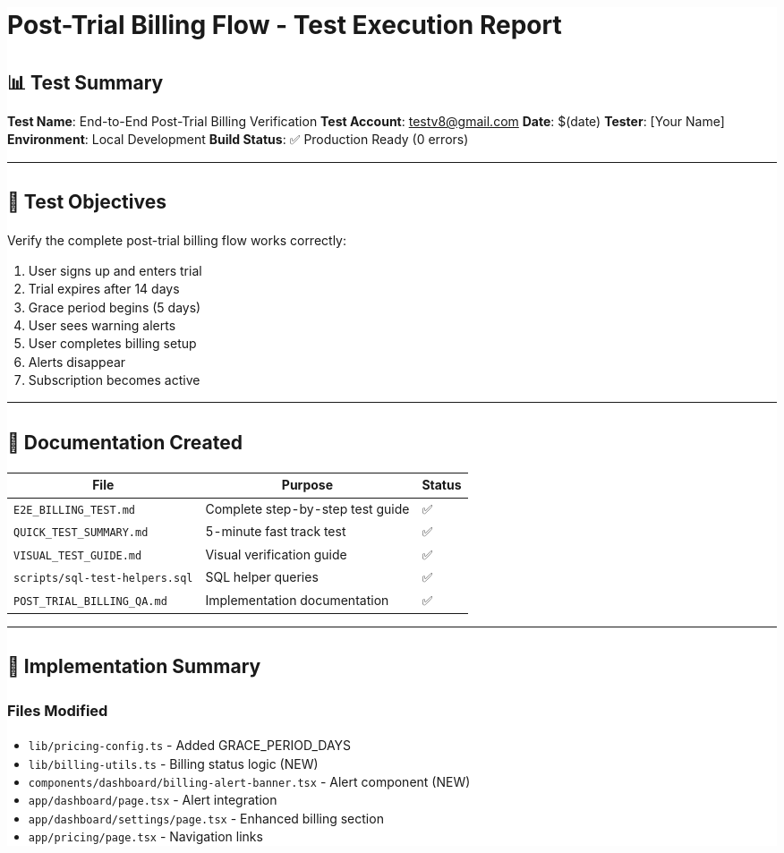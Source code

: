 # Post-Trial Billing Flow - Test Execution Report

## 📊 Test Summary

**Test Name**: End-to-End Post-Trial Billing Verification
**Test Account**: testv8@gmail.com
**Date**: $(date)
**Tester**: [Your Name]
**Environment**: Local Development
**Build Status**: ✅ Production Ready (0 errors)

---

## 🎯 Test Objectives

Verify the complete post-trial billing flow works correctly:
1. User signs up and enters trial
2. Trial expires after 14 days
3. Grace period begins (5 days)
4. User sees warning alerts
5. User completes billing setup
6. Alerts disappear
7. Subscription becomes active

---

## 📁 Documentation Created

| File | Purpose | Status |
|------|---------|--------|
| `E2E_BILLING_TEST.md` | Complete step-by-step test guide | ✅ |
| `QUICK_TEST_SUMMARY.md` | 5-minute fast track test | ✅ |
| `VISUAL_TEST_GUIDE.md` | Visual verification guide | ✅ |
| `scripts/sql-test-helpers.sql` | SQL helper queries | ✅ |
| `POST_TRIAL_BILLING_QA.md` | Implementation documentation | ✅ |

---

## 🔧 Implementation Summary

### Files Modified
- `lib/pricing-config.ts` - Added GRACE_PERIOD_DAYS
- `lib/billing-utils.ts` - Billing status logic (NEW)
- `components/dashboard/billing-alert-banner.tsx` - Alert component (NEW)
- `app/dashboard/page.tsx` - Alert integration
- `app/dashboard/settings/page.tsx` - Enhanced billing section
- `app/pricing/page.tsx` - Navigation links

